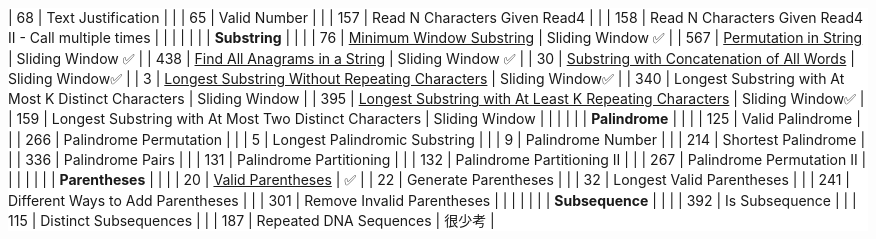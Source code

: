 | 68              | Text Justification                                           |                  |
| 65              | Valid Number                                                 |                  |
| 157             | Read N Characters Given Read4                                |                  |
| 158             | Read N Characters Given Read4 II - Call multiple times       |                  |
|                 |                                                              |                  |
| **Substring**   |                                                              |                  |
| 76              | [Minimum Window Substring](https://github.com/angelOnly/leetcode/blob/master/76.%20Minimum%20Window%20Substring.md) | Sliding Window ✅ |
| 567             | [Permutation in String](https://github.com/angelOnly/leetcode/blob/master/567.%20Permutation%20in%20String.md) | Sliding Window ✅ |
| 438             | [Find All Anagrams in a String](https://github.com/angelOnly/leetcode/blob/master/438.%20Find%20All%20Anagrams%20in%20a%20String.md) | Sliding Window ✅ |
| 30              | [Substring with Concatenation of All Words](https://github.com/angelOnly/leetcode/blob/master/30.%20Substring%20with%20Concatenation%20of%20All%20Words.md) | Sliding Window✅  |
| 3               | [Longest Substring Without Repeating Characters](https://github.com/angelOnly/leetcode/blob/master/3.%20Longest%20Substring%20Without%20Repeating%20Characters.md) | Sliding Window✅  |
| 340             | Longest Substring with At Most K Distinct Characters         | Sliding Window   |
| 395             | [Longest Substring with At Least K Repeating Characters](https://github.com/angelOnly/leetcode/blob/master/395.%20Longest%20Substring%20with%20At%20Least%20K%20Repeating%20Characters.md) | Sliding Window✅  |
| 159             | Longest Substring with At Most Two Distinct Characters       | Sliding Window   |
|                 |                                                              |                  |
| **Palindrome**  |                                                              |                  |
| 125             | Valid Palindrome                                             |                  |
| 266             | Palindrome Permutation                                       |                  |
| 5               | Longest Palindromic Substring                                |                  |
| 9               | Palindrome Number                                            |                  |
| 214             | Shortest Palindrome                                          |                  |
| 336             | Palindrome Pairs                                             |                  |
| 131             | Palindrome Partitioning                                      |                  |
| 132             | Palindrome Partitioning II                                   |                  |
| 267             | Palindrome Permutation II                                    |                  |
|                 |                                                              |                  |
| **Parentheses** |                                                              |                  |
| 20              | [Valid Parentheses](https://github.com/angelOnly/leetcode/blob/master/20.%20Valid%20Parentheses.md) | ✅                |
| 22              | Generate Parentheses                                         |                  |
| 32              | Longest Valid Parentheses                                    |                  |
| 241             | Different Ways to Add Parentheses                            |                  |
| 301             | Remove Invalid Parentheses                                   |                  |
|                 |                                                              |                  |
| **Subsequence** |                                                              |                  |
| 392             | Is Subsequence                                               |                  |
| 115             | Distinct Subsequences                                        |                  |
| 187             | Repeated DNA Sequences                                       | 很少考           |
